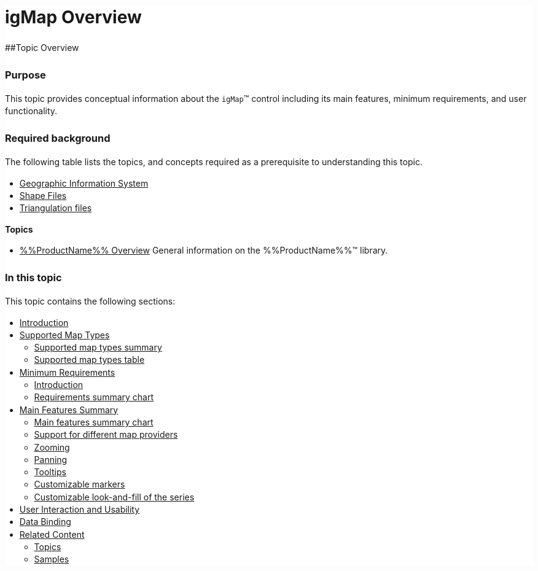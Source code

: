 ﻿

# igMap Overview



##Topic Overview

### Purpose

This topic provides conceptual information about the `igMap`™ control including its main features, minimum requirements, and user functionality.

### Required background

The following table lists the topics, and concepts required as a prerequisite to understanding this topic.


-   [Geographic Information System](http://en.wikipedia.org/wiki/Geographic_information_system)
-   [Shape Files](http://wiki.openstreetmap.org/wiki/Shapefiles)
-   [Triangulation files](http://vterrain.org/Implementation/Formats/ITF.html)


**Topics**

- [%%ProductName%% Overview](NetAdvantage-for-jQuery-Overview.html) General information on the %%ProductName%%™ library.

 

### In this topic

This topic contains the following sections:

-   [Introduction](#introduction)
-   [Supported Map Types](#supported-map-types)
    -   [Supported map types summary](#map-types-summary)
    -   [Supported map types table](#map-types-table)
-   [Minimum Requirements](#min-requirements)
    -   [Introduction](#min-introduction)
    -   [Requirements summary chart](#min-requirements-summary)
-   [Main Features Summary](#main-features)
    -   [Main features summary chart](#main-features-chart)
    -   [Support for different map providers](#different-map-providers)
    -   [Zooming](#zooming)
    -   [Panning](#panning)
    -   [Tooltips](#tooltips)
    -   [Customizable markers](#customizable-markers)
    -   [Customizable look-and-fill of the series](#customizable-appearance)
-   [User Interaction and Usability](#user-interaction)
-   [Data Binding](#data-binding)
-   [Related Content](#related-content)
    -   [Topics](#topics)
    -   [Samples](#samples)
